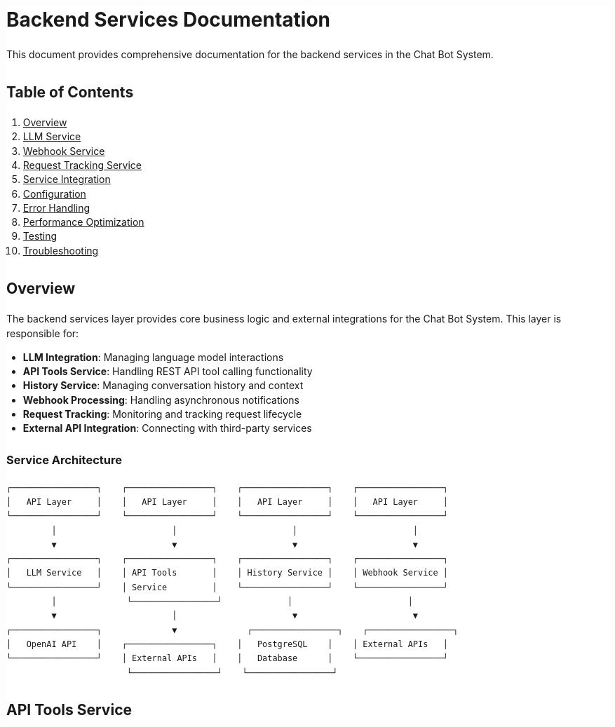 # Backend Services Documentation

This document provides comprehensive documentation for the backend services in the Chat Bot System.

## Table of Contents

1. [Overview](#overview)
2. [LLM Service](#llm-service)
3. [Webhook Service](#webhook-service)
4. [Request Tracking Service](#request-tracking-service)
5. [Service Integration](#service-integration)
6. [Configuration](#configuration)
7. [Error Handling](#error-handling)
8. [Performance Optimization](#performance-optimization)
9. [Testing](#testing)
10. [Troubleshooting](#troubleshooting)

## Overview

The backend services layer provides core business logic and external integrations for the Chat Bot System. This layer is responsible for:

- **LLM Integration**: Managing language model interactions
- **API Tools Service**: Handling REST API tool calling functionality
- **History Service**: Managing conversation history and context
- **Webhook Processing**: Handling asynchronous notifications
- **Request Tracking**: Monitoring and tracking request lifecycle
- **External API Integration**: Connecting with third-party services

### Service Architecture

```
┌─────────────────┐    ┌─────────────────┐    ┌─────────────────┐    ┌─────────────────┐
│   API Layer     │    │   API Layer     │    │   API Layer     │    │   API Layer     │
└─────────────────┘    └─────────────────┘    └─────────────────┘    └─────────────────┘
         │                       │                       │                       │
         ▼                       ▼                       ▼                       ▼
┌─────────────────┐    ┌─────────────────┐    ┌─────────────────┐    ┌─────────────────┐
│   LLM Service   │    │ API Tools       │    │ History Service │    │ Webhook Service │
└─────────────────┘    │ Service         │    └─────────────────┘    └─────────────────┘
         │              └─────────────────┘             │                       │
         ▼                       │                       ▼                       ▼
┌─────────────────┐              ▼              ┌─────────────────┐    ┌─────────────────┐
│   OpenAI API    │    ┌─────────────────┐    │   PostgreSQL    │    │ External APIs   │
└─────────────────┘    │ External APIs   │    │   Database      │    └─────────────────┘
                        └─────────────────┘    └─────────────────┘
```

## API Tools Service
